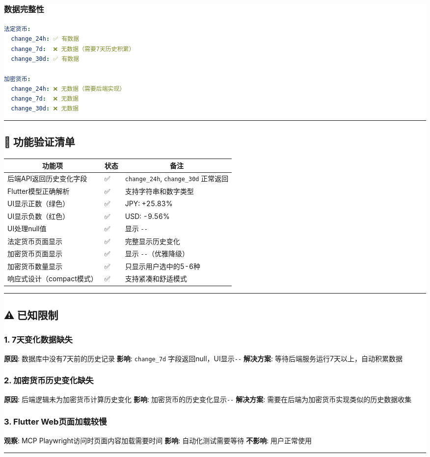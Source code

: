 ### 数据完整性
```yaml
法定货币:
  change_24h: ✅ 有数据
  change_7d:  ❌ 无数据（需要7天历史积累）
  change_30d: ✅ 有数据

加密货币:
  change_24h: ❌ 无数据（需要后端实现）
  change_7d:  ❌ 无数据
  change_30d: ❌ 无数据
```

---

## 🎯 功能验证清单

| 功能项 | 状态 | 备注 |
|--------|------|------|
| 后端API返回历史变化字段 | ✅ | `change_24h`, `change_30d` 正常返回 |
| Flutter模型正确解析 | ✅ | 支持字符串和数字类型 |
| UI显示正数（绿色） | ✅ | JPY: +25.83% |
| UI显示负数（红色） | ✅ | USD: -9.56% |
| UI处理null值 | ✅ | 显示 `--` |
| 法定货币页面显示 | ✅ | 完整显示历史变化 |
| 加密货币页面显示 | ✅ | 显示 `--`（优雅降级） |
| 加密货币数量显示 | ✅ | 只显示用户选中的5-6种 |
| 响应式设计（compact模式） | ✅ | 支持紧凑和舒适模式 |

---

## ⚠️ 已知限制

### 1. 7天变化数据缺失
**原因**: 数据库中没有7天前的历史记录
**影响**: `change_7d` 字段返回null，UI显示`--`
**解决方案**: 等待后端服务运行7天以上，自动积累数据

### 2. 加密货币历史变化缺失
**原因**: 后端逻辑未为加密货币计算历史变化
**影响**: 加密货币的历史变化显示`--`
**解决方案**: 需要在后端为加密货币实现类似的历史数据收集

### 3. Flutter Web页面加载较慢
**观察**: MCP Playwright访问时页面内容加载需要时间
**影响**: 自动化测试需要等待
**不影响**: 用户正常使用

---